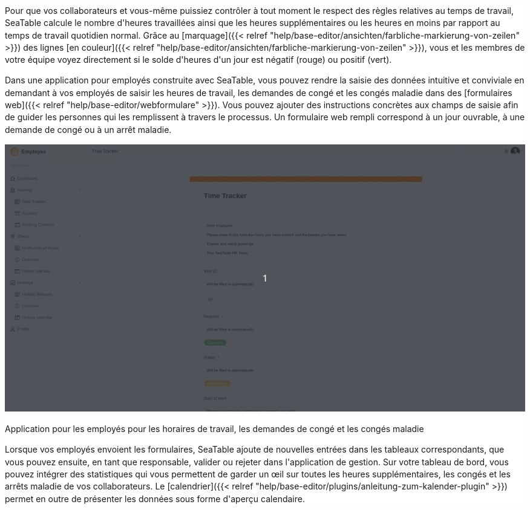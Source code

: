 Pour que vos collaborateurs et vous-même puissiez contrôler à tout moment le respect des règles relatives au temps de travail, SeaTable calcule le nombre d'heures travaillées ainsi que les heures supplémentaires ou les heures en moins par rapport au temps de travail quotidien normal. Grâce au [marquage]({{< relref "help/base-editor/ansichten/farbliche-markierung-von-zeilen" >}}) des lignes [en couleur]({{< relref "help/base-editor/ansichten/farbliche-markierung-von-zeilen" >}}), vous et les membres de votre équipe voyez directement si le solde d'heures d'un jour est négatif (rouge) ou positif (vert).

Dans une application pour employés construite avec SeaTable, vous pouvez rendre la saisie des données intuitive et conviviale en demandant à vos employés de saisir les heures de travail, les demandes de congé et les congés maladie dans des [formulaires web]({{< relref "help/base-editor/webformulare" >}}). Vous pouvez ajouter des instructions concrètes aux champs de saisie afin de guider les personnes qui les remplissent à travers le processus. Un formulaire web rempli correspond à un jour ouvrable, à une demande de congé ou à un arrêt maladie.

![Application pour les collaborateurs pour la saisie des temps, les demandes de congé et les déclarations de maladie](Mitarbeiter-App.gif)

Application pour les employés pour les horaires de travail, les demandes de congé et les congés maladie

Lorsque vos employés envoient les formulaires, SeaTable ajoute de nouvelles entrées dans les tableaux correspondants, que vous pouvez ensuite, en tant que responsable, valider ou rejeter dans l'application de gestion. Sur votre tableau de bord, vous pouvez intégrer des statistiques qui vous permettent de garder un œil sur toutes les heures supplémentaires, les congés et les arrêts maladie de vos collaborateurs. Le [calendrier]({{< relref "help/base-editor/plugins/anleitung-zum-kalender-plugin" >}}) permet en outre de présenter les données sous forme d'aperçu calendaire.
